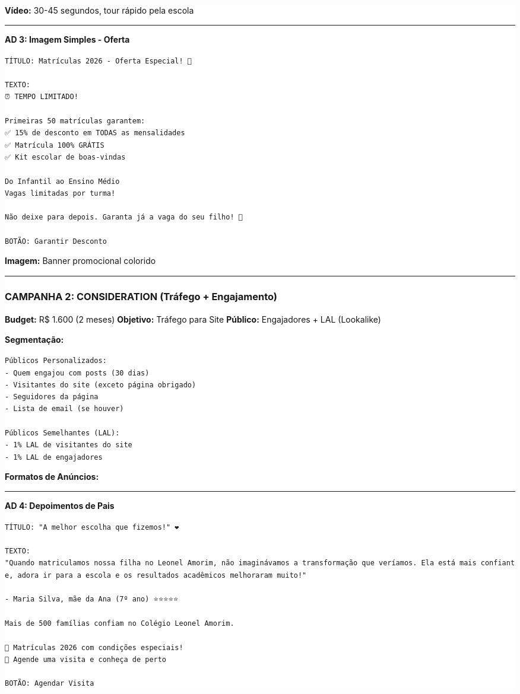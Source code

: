 **Vídeo:** 30-45 segundos, tour rápido pela escola

---

**AD 3: Imagem Simples - Oferta**

```
TÍTULO: Matrículas 2026 - Oferta Especial! 🎁

TEXTO:
⏰ TEMPO LIMITADO!

Primeiras 50 matrículas garantem:
✅ 15% de desconto em TODAS as mensalidades
✅ Matrícula 100% GRÁTIS
✅ Kit escolar de boas-vindas

Do Infantil ao Ensino Médio
Vagas limitadas por turma!

Não deixe para depois. Garanta já a vaga do seu filho! 💙

BOTÃO: Garantir Desconto
```

**Imagem:** Banner promocional colorido

---

### **CAMPANHA 2: CONSIDERATION (Tráfego + Engajamento)**

**Budget:** R$ 1.600 (2 meses)
**Objetivo:** Tráfego para Site
**Público:** Engajadores + LAL (Lookalike)

**Segmentação:**
```
Públicos Personalizados:
- Quem engajou com posts (30 dias)
- Visitantes do site (exceto página obrigado)
- Seguidores da página
- Lista de email (se houver)

Públicos Semelhantes (LAL):
- 1% LAL de visitantes do site
- 1% LAL de engajadores
```

**Formatos de Anúncios:**

---

**AD 4: Depoimentos de Pais**

```
TÍTULO: "A melhor escolha que fizemos!" ❤️

TEXTO:
"Quando matriculamos nossa filha no Leonel Amorim, não imaginávamos a transformação que veríamos. Ela está mais confiante, adora ir para a escola e os resultados acadêmicos melhoraram muito!"

- Maria Silva, mãe da Ana (7º ano) ⭐⭐⭐⭐⭐

Mais de 500 famílias confiam no Colégio Leonel Amorim.

🎁 Matrículas 2026 com condições especiais!
📲 Agende uma visita e conheça de perto

BOTÃO: Agendar Visita
```